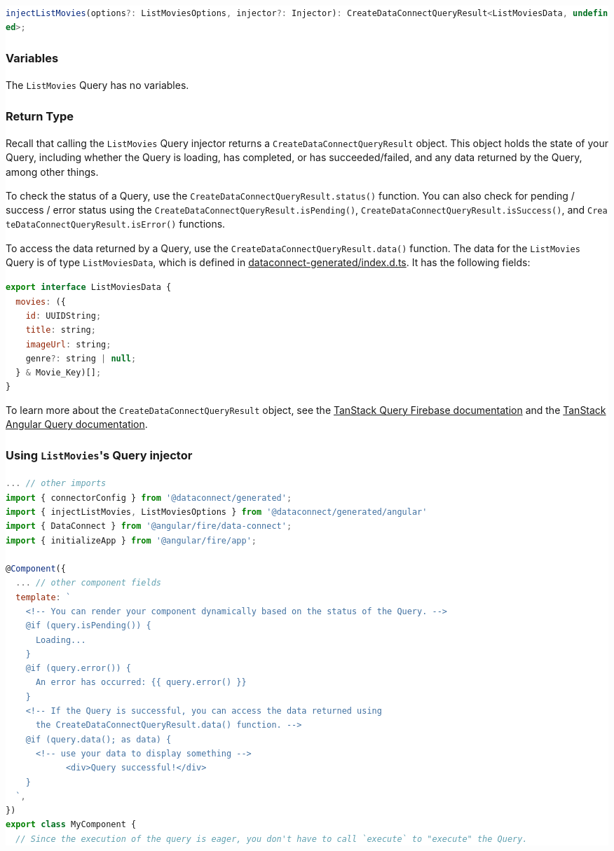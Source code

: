 ```javascript
injectListMovies(options?: ListMoviesOptions, injector?: Injector): CreateDataConnectQueryResult<ListMoviesData, undefined>;
```

### Variables
The `ListMovies` Query has no variables.
### Return Type
Recall that calling the `ListMovies` Query injector returns a `CreateDataConnectQueryResult` object. This object holds the state of your Query, including whether the Query is loading, has completed, or has succeeded/failed, and any data returned by the Query, among other things.

To check the status of a Query, use the `CreateDataConnectQueryResult.status()` function. You can also check for pending / success / error status using the `CreateDataConnectQueryResult.isPending()`, `CreateDataConnectQueryResult.isSuccess()`, and `CreateDataConnectQueryResult.isError()` functions.

To access the data returned by a Query, use the `CreateDataConnectQueryResult.data()` function. The data for the `ListMovies` Query is of type `ListMoviesData`, which is defined in [dataconnect-generated/index.d.ts](../index.d.ts). It has the following fields:
```javascript
export interface ListMoviesData {
  movies: ({
    id: UUIDString;
    title: string;
    imageUrl: string;
    genre?: string | null;
  } & Movie_Key)[];
}
```

To learn more about the `CreateDataConnectQueryResult` object, see the [TanStack Query Firebase documentation](https://docs.page/invertase/tanstack-query-firebase/angular/data-connect/functions/injectDataConnectQuery) and the [TanStack Angular Query documentation](https://tanstack.com/query/v5/docs/framework/angular/reference/functions/injectquery).

### Using `ListMovies`'s Query injector

```javascript
... // other imports
import { connectorConfig } from '@dataconnect/generated';
import { injectListMovies, ListMoviesOptions } from '@dataconnect/generated/angular'
import { DataConnect } from '@angular/fire/data-connect';
import { initializeApp } from '@angular/fire/app';

@Component({
  ... // other component fields
  template: `
    <!-- You can render your component dynamically based on the status of the Query. -->
    @if (query.isPending()) {
      Loading...
    }
    @if (query.error()) {
      An error has occurred: {{ query.error() }}
    }
    <!-- If the Query is successful, you can access the data returned using
      the CreateDataConnectQueryResult.data() function. -->
    @if (query.data(); as data) {
      <!-- use your data to display something -->
            <div>Query successful!</div>
    }
  `,
})
export class MyComponent {
  // Since the execution of the query is eager, you don't have to call `execute` to "execute" the Query.
```